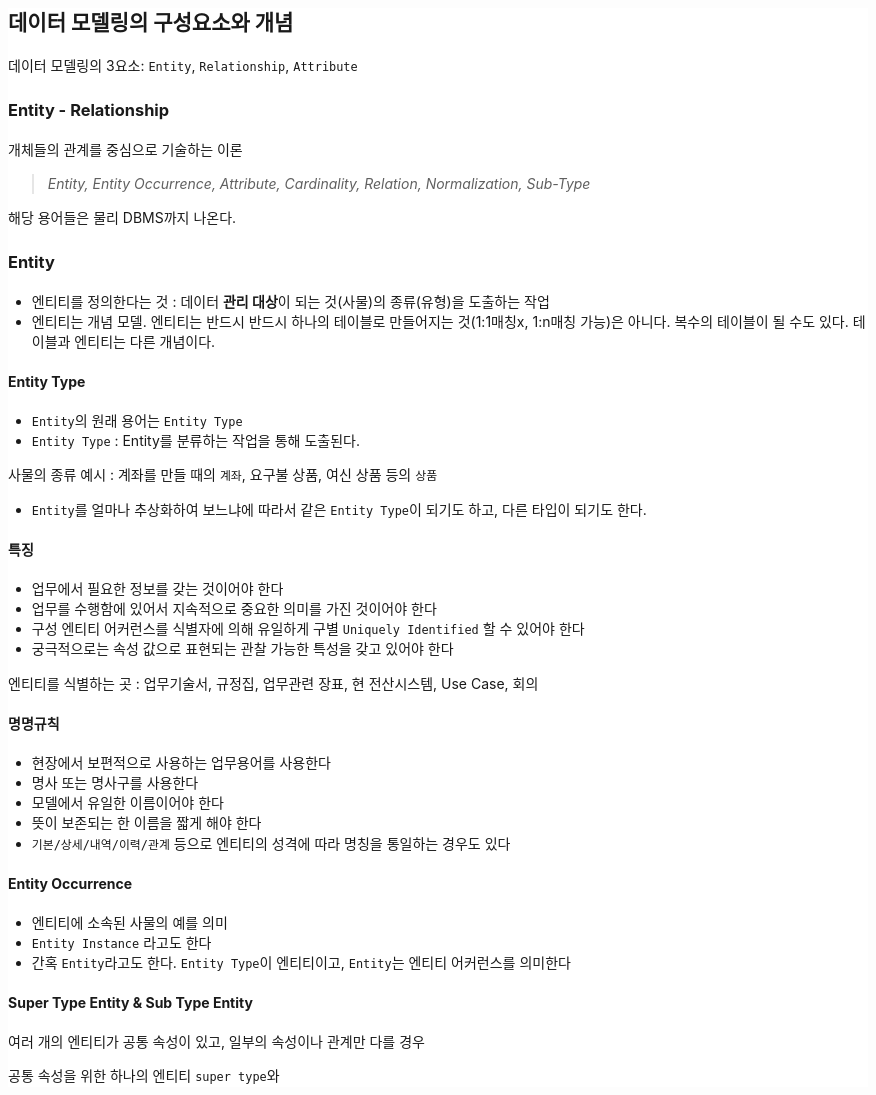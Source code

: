 ## 데이터 모델링의 구성요소와 개념

데이터 모델링의 3요소: `Entity`, `Relationship`, `Attribute`

### Entity - Relationship

개체들의 관계를 중심으로 기술하는 이론

> _Entity, Entity Occurrence, Attribute, Cardinality, Relation, Normalization, Sub-Type_

해당 용어들은 물리 DBMS까지 나온다.

### Entity

- 엔티티를 정의한다는 것 : 데이터 **관리 대상**이 되는 것(사물)의 종류(유형)을 도출하는 작업
- 엔티티는 개념 모델. 엔티티는 반드시 반드시 하나의 테이블로 만들어지는 것(1:1매칭x, 1:n매칭 가능)은 아니다. 복수의 테이블이 될 수도 있다. 테이블과 엔티티는 다른 개념이다.

#### Entity Type

- `Entity`의 원래 용어는 `Entity Type`
- `Entity Type` : Entity를 분류하는 작업을 통해 도출된다.

사물의 종류 예시 : 계좌를 만들 때의 `계좌`, 요구불 상품, 여신 상품 등의 `상품`

- `Entity`를 얼마나 추상화하여 보느냐에 따라서 같은 `Entity Type`이 되기도 하고, 다른 타입이 되기도 한다.

#### 특징

- 업무에서 필요한 정보를 갖는 것이어야 한다
- 업무를 수행함에 있어서 지속적으로 중요한 의미를 가진 것이어야 한다
- 구성 엔티티 어커런스를 식별자에 의해 유일하게 구별 `Uniquely Identified` 할 수 있어야 한다
- 궁극적으로는 속성 값으로 표현되는 관찰 가능한 특성을 갖고 있어야 한다

엔티티를 식별하는 곳 : 업무기술서, 규정집, 업무관련 장표, 현 전산시스템, Use Case, 회의

#### 명명규칙

- 현장에서 보편적으로 사용하는 업무용어를 사용한다
- 명사 또는 명사구를 사용한다
- 모델에서 유일한 이름이어야 한다
- 뜻이 보존되는 한 이름을 짧게 해야 한다
- `기본/상세/내역/이력/관계` 등으로 엔티티의 성격에 따라 명칭을 통일하는 경우도 있다

#### Entity Occurrence

- 엔티티에 소속된 사물의 예를 의미
- `Entity Instance` 라고도 한다
- 간혹 `Entity`라고도 한다. `Entity Type`이 엔티티이고, `Entity`는 엔티티 어커런스를 의미한다

#### Super Type Entity & Sub Type Entity

여러 개의 엔티티가 공통 속성이 있고, 일부의 속성이나 관계만 다를 경우

공통 속성을 위한 하나의 엔티티 `super type`와
